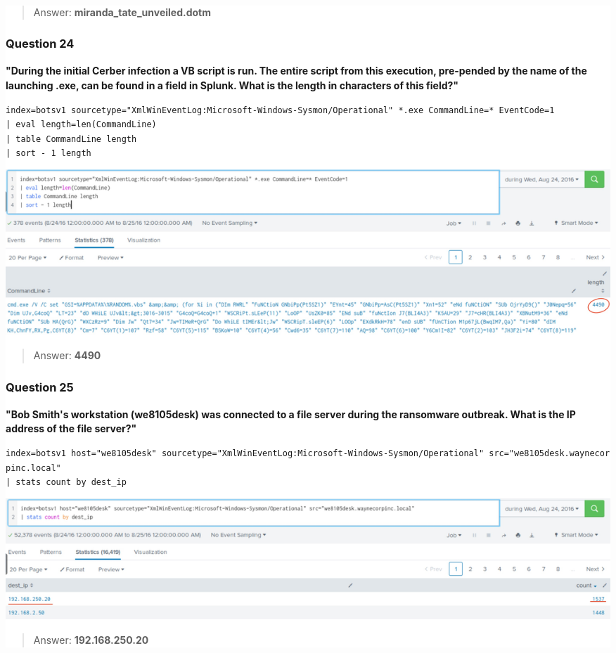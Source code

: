 > Answer: **miranda_tate_unveiled.dotm**

### Question 24
<b>"During the initial Cerber infection a VB script is run. The entire script from this execution, pre-pended by the name of the launching .exe, can be found in a field in Splunk. What is the length in characters of this field?"</b>

```
index=botsv1 sourcetype="XmlWinEventLog:Microsoft-Windows-Sysmon/Operational" *.exe CommandLine=* EventCode=1
| eval length=len(CommandLine) 
| table CommandLine length 
| sort - 1 length
```

![](img/29.jpg)

> Answer: **4490**

### Question 25
<b>"Bob Smith's workstation (we8105desk) was connected to a file server during the ransomware outbreak. What is the IP address of the file server?"</b>

```
index=botsv1 host="we8105desk" sourcetype="XmlWinEventLog:Microsoft-Windows-Sysmon/Operational" src="we8105desk.waynecorpinc.local" 
| stats count by dest_ip
```

![](img/30.jpg)

> Answer: **192.168.250.20**
